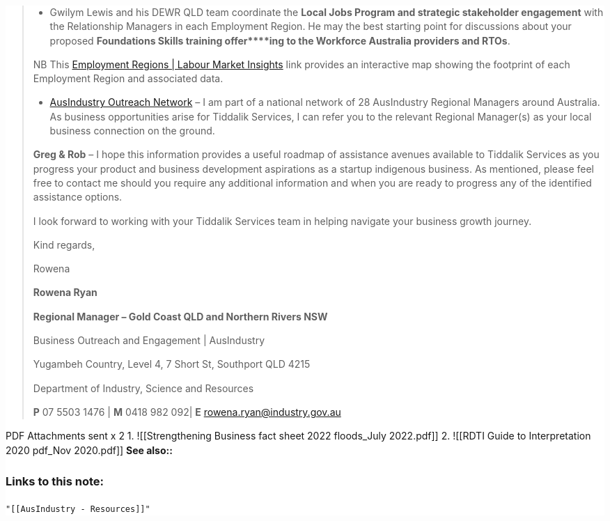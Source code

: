 > -   Gwilym Lewis and his DEWR QLD team coordinate the **Local Jobs Program and strategic stakeholder engagement** with the Relationship Managers in each Employment Region. He may the best starting point for discussions about your proposed **Foundations Skills training offer****ing to the Workforce Australia providers and RTOs**.
> 
> NB This [Employment Regions | Labour Market Insights](https://labourmarketinsights.gov.au/regions/employment-regions/?region=Brisbane+South+East) link provides an interactive map showing the footprint of each Employment Region and associated data.
> 
> -   [AusIndustry Outreach Network](https://business.gov.au/expertise-and-advice/ausindustry-outreach-network) – I am part of a national network of 28 AusIndustry Regional Managers around Australia.  As business opportunities arise for Tiddalik Services, I can refer you to the relevant Regional Manager(s) as your local business connection on the ground.
> 
> **Greg & Rob** – I hope this information provides a useful roadmap of assistance avenues available to Tiddalik Services as you progress your product and business development aspirations as a startup indigenous business. As mentioned, please feel free to contact me should you require any additional information and when you are ready to progress any of the identified assistance options. 
> 
> I look forward to working with your Tiddalik Services team in helping navigate your business growth journey.
> 
> Kind regards,
> 
> Rowena
> 
> **Rowena Ryan**
> 
> **Regional Manager – Gold Coast QLD and Northern Rivers NSW**
> 
> Business Outreach and Engagement | AusIndustry
> 
> Yugambeh Country, Level 4, 7 Short St, Southport QLD 4215
> 
> Department of Industry, Science and Resources
> 
> **P** 07 5503 1476 | **M** 0418 982 092| **E** [rowena.ryan@industry.gov.au](mailto:rowena.ryan@industry.gov.au)

PDF Attachments sent x 2
1. 
![[Strengthening Business fact sheet 2022 floods_July 2022.pdf]]
2. 
![[RDTI Guide to Interpretation 2020 pdf_Nov 2020.pdf]]
**See also::** 

### Links to this note:
```query
"[[AusIndustry - Resources]]"
```

